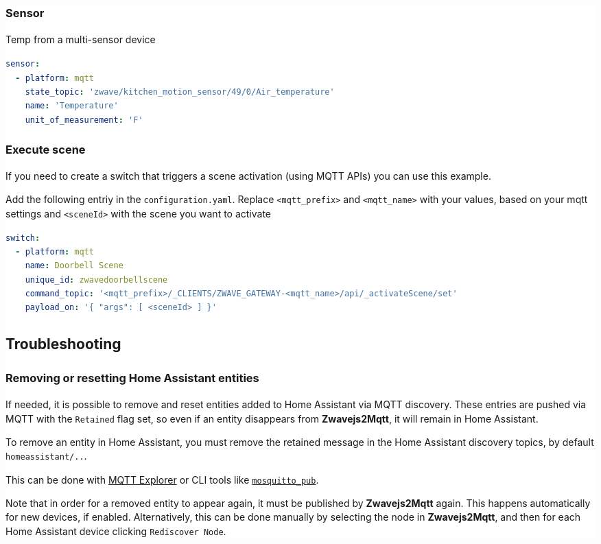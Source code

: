 ### Sensor

Temp from a multi-sensor device

```yaml
sensor:
  - platform: mqtt
    state_topic: 'zwave/kitchen_motion_sensor/49/0/Air_temperature'
    name: 'Temperature'
    unit_of_measurement: 'F'
```

### Execute scene

If you need to create a switch that triggers a scene activation (using MQTT APIs) you can use this example.

Add the following entriy in the `configuration.yaml`. Replace `<mqtt_prefix>` and `<mqtt_name>` with your values, based on your mqtt settings and `<sceneId>` with the scene you want to activate

```yaml
switch:
  - platform: mqtt
    name: Doorbell Scene
    unique_id: zwavedoorbellscene
    command_topic: '<mqtt_prefix>/_CLIENTS/ZWAVE_GATEWAY-<mqtt_name>/api/_activateScene/set'
    payload_on: '{ "args": [ <sceneId> ] }'
```

## Troubleshooting

### Removing or resetting Home Assistant entities

If needed, it is possible to remove and reset entities added to Home Assistant via MQTT discovery. These entries are pushed via MQTT with the `Retained` flag set, so even if an entity disappears from **Zwavejs2Mqtt**, it will remain in Home Assistant.

To remove an entity in Home Assistant, you must remove the retained message in the Home Assistant discovery topics, by default `homeassistant/..`.

This can be done with [MQTT Explorer](http://mqtt-explorer.com/) or CLI tools like [`mosquitto_pub`](https://mosquitto.org/man/mosquitto_pub-1.html).

Note that in order for a removed entity to appear again, it must be published by **Zwavejs2Mqtt** again. This happens automatically for new devices, if enabled. Alternatively, this can be done manually by selecting the node in **Zwavejs2Mqtt**, and then for each Home Assistant device clicking `Rediscover Node`.
